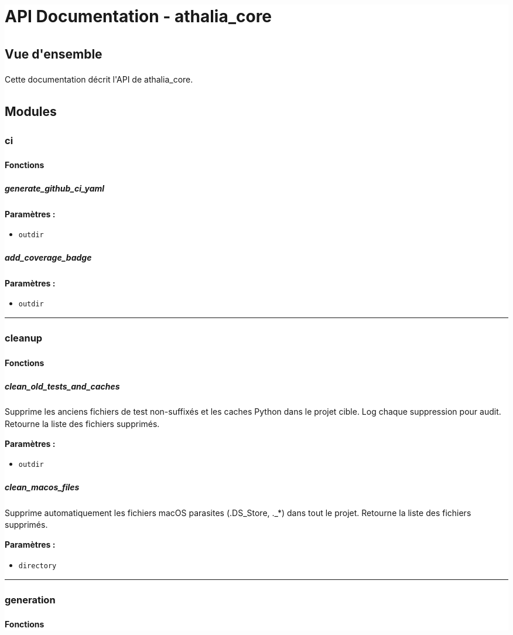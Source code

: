 # API Documentation - athalia_core

## Vue d'ensemble

Cette documentation décrit l'API de athalia_core.

## Modules

### ci

#### Fonctions

##### generate_github_ci_yaml

**Paramètres :**

- `outdir`

##### add_coverage_badge

**Paramètres :**

- `outdir`

---

### cleanup

#### Fonctions

##### clean_old_tests_and_caches

Supprime les anciens fichiers de test non-suffixés et les caches Python dans le projet cible.
Log chaque suppression pour audit. Retourne la liste des fichiers supprimés.

**Paramètres :**

- `outdir`

##### clean_macos_files

Supprime automatiquement les fichiers macOS parasites (.DS_Store, ._*) dans tout le projet. Retourne la liste des fichiers supprimés.

**Paramètres :**

- `directory`

---

### generation

#### Fonctions
